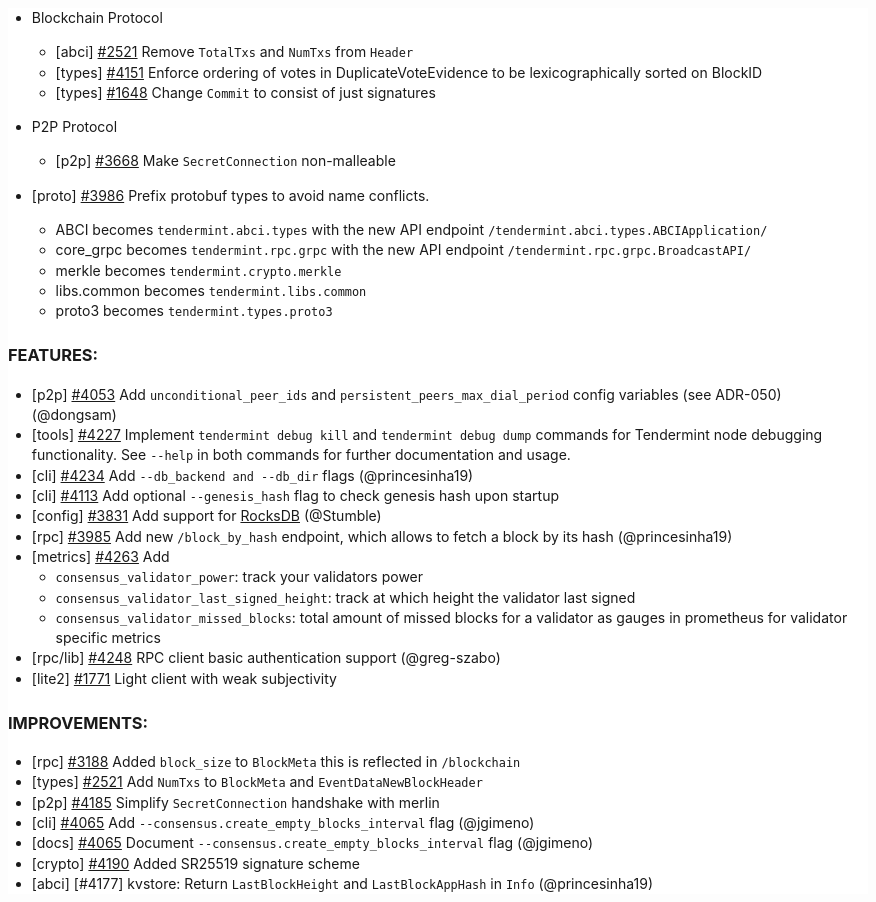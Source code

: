 - Blockchain Protocol

  - [abci] [\#2521](https://github.com/shapeshift/tendermint/issues/2521) Remove `TotalTxs` and `NumTxs` from `Header`
  - [types] [\#4151](https://github.com/shapeshift/tendermint/pull/4151) Enforce ordering of votes in DuplicateVoteEvidence to be lexicographically sorted on BlockID
  - [types] [\#1648](https://github.com/shapeshift/tendermint/issues/1648) Change `Commit` to consist of just signatures

- P2P Protocol

  - [p2p] [\#3668](https://github.com/shapeshift/tendermint/pull/3668) Make `SecretConnection` non-malleable

- [proto] [\#3986](https://github.com/shapeshift/tendermint/pull/3986) Prefix protobuf types to avoid name conflicts.
  - ABCI becomes `tendermint.abci.types` with the new API endpoint `/tendermint.abci.types.ABCIApplication/`
  - core_grpc becomes `tendermint.rpc.grpc` with the new API endpoint `/tendermint.rpc.grpc.BroadcastAPI/`
  - merkle becomes `tendermint.crypto.merkle`
  - libs.common becomes `tendermint.libs.common`
  - proto3 becomes `tendermint.types.proto3`

### FEATURES:

- [p2p] [\#4053](https://github.com/shapeshift/tendermint/issues/4053) Add `unconditional_peer_ids` and `persistent_peers_max_dial_period` config variables (see ADR-050) (@dongsam)
- [tools] [\#4227](https://github.com/shapeshift/tendermint/pull/4227) Implement `tendermint debug kill` and
  `tendermint debug dump` commands for Tendermint node debugging functionality. See `--help` in both
  commands for further documentation and usage.
- [cli] [\#4234](https://github.com/shapeshift/tendermint/issues/4234) Add `--db_backend and --db_dir` flags (@princesinha19)
- [cli] [\#4113](https://github.com/shapeshift/tendermint/issues/4113) Add optional `--genesis_hash` flag to check genesis hash upon startup
- [config] [\#3831](https://github.com/shapeshift/tendermint/issues/3831) Add support for [RocksDB](https://rocksdb.org/) (@Stumble)
- [rpc] [\#3985](https://github.com/shapeshift/tendermint/issues/3985) Add new `/block_by_hash` endpoint, which allows to fetch a block by its hash (@princesinha19)
- [metrics] [\#4263](https://github.com/shapeshift/tendermint/issues/4263) Add
  - `consensus_validator_power`: track your validators power
  - `consensus_validator_last_signed_height`: track at which height the validator last signed
  - `consensus_validator_missed_blocks`: total amount of missed blocks for a validator
  as gauges in prometheus for validator specific metrics
- [rpc/lib] [\#4248](https://github.com/shapeshift/tendermint/issues/4248) RPC client basic authentication support (@greg-szabo)
- [lite2] [\#1771](https://github.com/shapeshift/tendermint/issues/1771) Light client with weak subjectivity

### IMPROVEMENTS:

- [rpc] [\#3188](https://github.com/shapeshift/tendermint/issues/3188) Added `block_size` to `BlockMeta` this is reflected in `/blockchain`
- [types] [\#2521](https://github.com/shapeshift/tendermint/issues/2521) Add `NumTxs` to `BlockMeta` and `EventDataNewBlockHeader`
- [p2p] [\#4185](https://github.com/shapeshift/tendermint/pull/4185) Simplify `SecretConnection` handshake with merlin
- [cli] [\#4065](https://github.com/shapeshift/tendermint/issues/4065) Add `--consensus.create_empty_blocks_interval` flag (@jgimeno)
- [docs] [\#4065](https://github.com/shapeshift/tendermint/issues/4065) Document `--consensus.create_empty_blocks_interval` flag (@jgimeno)
- [crypto] [\#4190](https://github.com/shapeshift/tendermint/pull/4190) Added SR25519 signature scheme
- [abci] [\#4177] kvstore: Return `LastBlockHeight` and `LastBlockAppHash` in `Info` (@princesinha19)